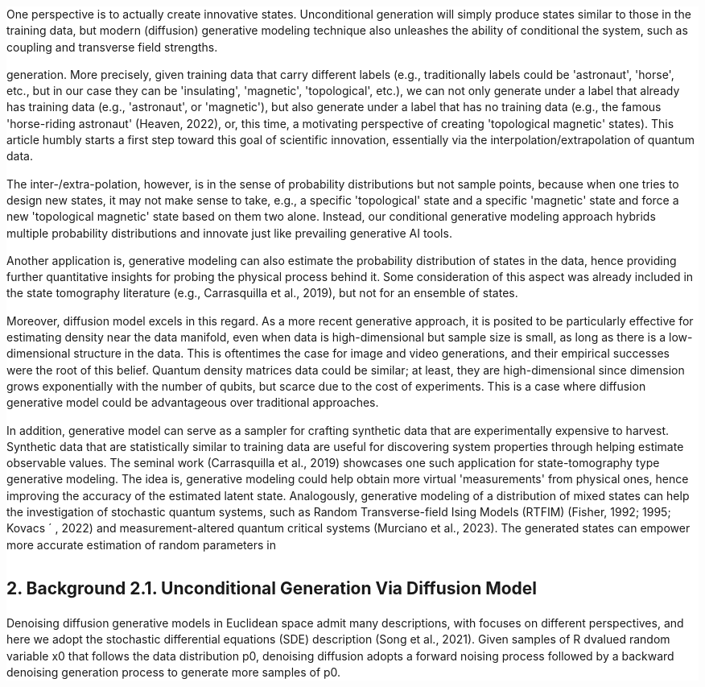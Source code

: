 One perspective is to actually create innovative states. Unconditional generation will simply produce states similar to those in the training data, but modern (diffusion) generative modeling technique also unleashes the ability of conditional the system, such as coupling and transverse field strengths.

generation. More precisely, given training data that carry different labels (e.g., traditionally labels could be 'astronaut', 'horse', etc., but in our case they can be 'insulating',
'magnetic', 'topological', etc.), we can not only generate under a label that already has training data (e.g., 'astronaut', or 'magnetic'), but also generate under a label that has no training data (e.g., the famous 'horse-riding astronaut' (Heaven, 2022), or, this time, a motivating perspective of creating
'topological magnetic' states). This article humbly starts a first step toward this goal of scientific innovation, essentially via the interpolation/extrapolation of quantum data.

The inter-/extra-polation, however, is in the sense of probability distributions but not sample points, because when one tries to design new states, it may not make sense to take, e.g., a specific 'topological' state and a specific 'magnetic' state and force a new 'topological magnetic' state based on them two alone. Instead, our conditional generative modeling approach hybrids multiple probability distributions and innovate just like prevailing generative AI tools.

Another application is, generative modeling can also estimate the probability distribution of states in the data, hence providing further quantitative insights for probing the physical process behind it. Some consideration of this aspect was already included in the state tomography literature (e.g.,
Carrasquilla et al., 2019), but not for an ensemble of states.

Moreover, diffusion model excels in this regard. As a more recent generative approach, it is posited to be particularly effective for estimating density near the data manifold, even when data is high-dimensional but sample size is small, as long as there is a low-dimensional structure in the data. This is oftentimes the case for image and video generations, and their empirical successes were the root of this belief. Quantum density matrices data could be similar; at least, they are high-dimensional since dimension grows exponentially with the number of qubits, but scarce due to the cost of experiments. This is a case where diffusion generative model could be advantageous over traditional approaches.

In addition, generative model can serve as a sampler for crafting synthetic data that are experimentally expensive to harvest. Synthetic data that are statistically similar to training data are useful for discovering system properties through helping estimate observable values. The seminal work (Carrasquilla et al., 2019) showcases one such application for state-tomography type generative modeling. The idea is, generative modeling could help obtain more virtual
'measurements' from physical ones, hence improving the accuracy of the estimated latent state. Analogously, generative modeling of a distribution of mixed states can help the investigation of stochastic quantum systems, such as Random Transverse-field Ising Models (RTFIM) (Fisher, 1992; 1995; Kovacs ´ , 2022) and measurement-altered quantum critical systems (Murciano et al., 2023). The generated states can empower more accurate estimation of random parameters in

## 2. Background 2.1. Unconditional Generation Via Diffusion Model

Denoising diffusion generative models in Euclidean space admit many descriptions, with focuses on different perspectives, and here we adopt the stochastic differential equations
(SDE) description (Song et al., 2021). Given samples of R
dvalued random variable x0 that follows the data distribution p0, denoising diffusion adopts a forward noising process followed by a backward denoising generation process to generate more samples of p0.
